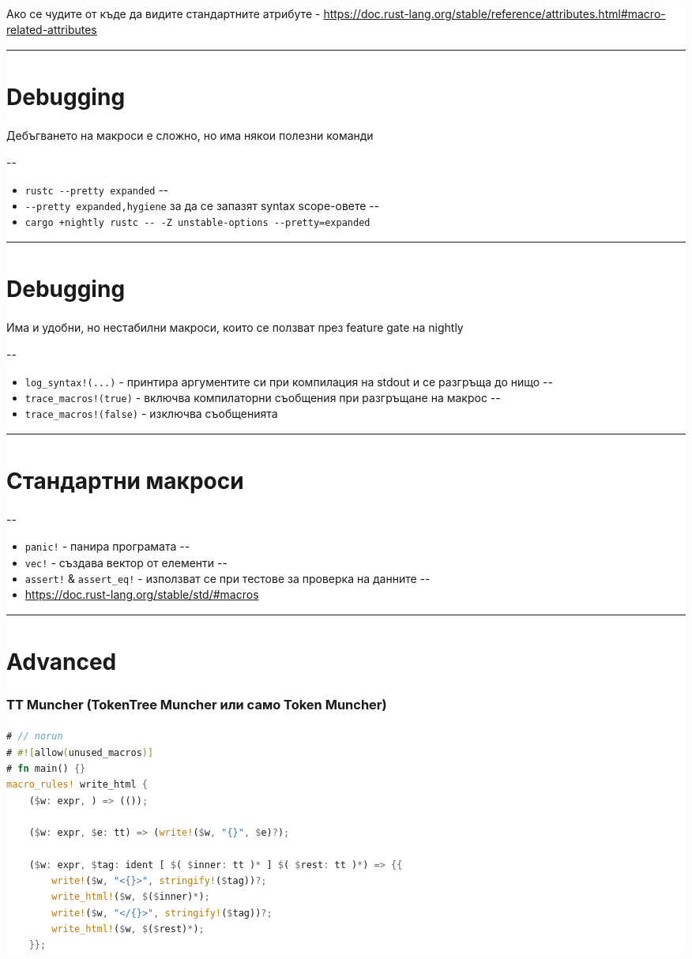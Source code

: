 Ако се чудите от къде да видите стандартните атрибуте - https://doc.rust-lang.org/stable/reference/attributes.html#macro-related-attributes

---

# Debugging

Дебъгването на макроси е сложно, но има някои полезни команди

--
* `rustc --pretty expanded`
--
* `--pretty expanded,hygiene` за да се запазят syntax scope-овете
--
* `cargo +nightly rustc -- -Z unstable-options --pretty=expanded`

---

# Debugging

Има и удобни, но нестабилни макроси, които се ползват през feature gate на nightly

--
* `log_syntax!(...)` - принтира аргументите си при компилация на stdout и се разгръща до нищо
--
* `trace_macros!(true)` - включва компилаторни съобщения при разгръщане на макрос
--
* `trace_macros!(false)` - изключва съобщенията

---

# Стандартни макроси

--
* `panic!` - панира програмата
--
* `vec!` - създава вектор от елементи
--
* `assert!` & `assert_eq!` - използват се при тестове за проверка на данните
--
* https://doc.rust-lang.org/stable/std/#macros

---

# Advanced

### TT Muncher (TokenTree Muncher или само Token Muncher)

```rust
# // norun
# #![allow(unused_macros)]
# fn main() {}
macro_rules! write_html {
    ($w: expr, ) => (());

    ($w: expr, $e: tt) => (write!($w, "{}", $e)?);

    ($w: expr, $tag: ident [ $( $inner: tt )* ] $( $rest: tt )*) => {{
        write!($w, "<{}>", stringify!($tag))?;
        write_html!($w, $($inner)*);
        write!($w, "</{}>", stringify!($tag))?;
        write_html!($w, $($rest)*);
    }};
```